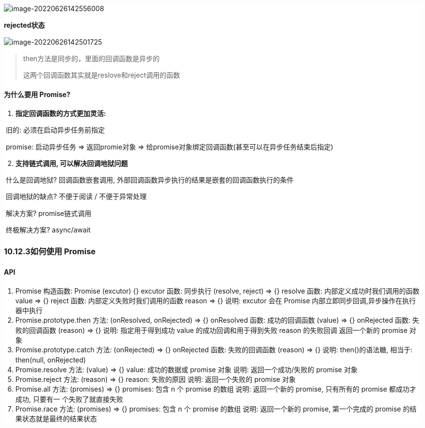 ![image-20220626142556008](https://i0.hdslb.com/bfs/album/38346657487d8753309cce07a2baa0ef7b4609b4.png)

**rejected状态**

![image-20220626142501725](https://i0.hdslb.com/bfs/album/cbeb6f6d225b53aee14289b071cb7b502ab0aeec.png)

> then方法是同步的，里面的回调函数是异步的
>
> 这两个回调函数其实就是reslove和reject调用的函数

#### 为什么要用 Promise?

1. **指定回调函数的方式更加灵活:** 

​    旧的: 必须在启动异步任务前指定

​    promise: 启动异步任务 => 返回promie对象 => 给promise对象绑定回调函数(甚至可以在异步任务结束后指定)

2. **支持链式调用, 可以解决回调地狱问题**

​    什么是回调地狱? 回调函数嵌套调用, 外部回调函数异步执行的结果是嵌套的回调函数执行的条件

​    回调地狱的缺点? 不便于阅读 / 不便于异常处理

​    解决方案? promise链式调用

​    终极解决方案? async/await

### 10.12.3如何使用 Promise

#### API

1. Promise 构造函数: Promise (excutor) {} 
   	excutor 函数: 同步执行 (resolve, reject) => {} 
   	resolve 函数: 内部定义成功时我们调用的函数 value => {} reject 函数: 内部定义失败时我们调用的函数 
   	reason => {} 
   	说明: excutor 会在 Promise 内部立即同步回调,异步操作在执行器中执行 
2. Promise.prototype.then 方法: (onResolved, onRejected) => {} 
    onResolved 函数: 成功的回调函数 (value) => {} 
    onRejected 函数: 失败的回调函数 (reason) => {} 
    说明: 指定用于得到成功 value 的成功回调和用于得到失败 reason 的失败回调 返回一个新的 promise 对象 
3. Promise.prototype.catch 方法: (onRejected) => {} 
	onRejected 函数: 失败的回调函数 (reason) => {} 
	说明: then()的语法糖, 相当于: then(null, onRejected) 
4. Promise.resolve 方法: (value) => {} 
	value: 成功的数据或 promise 对象 
	说明: 返回一个成功/失败的 promise 对象 
5. Promise.reject 方法: (reason) => {} 
	reason: 失败的原因 
	说明: 返回一个失败的 promise 对象 
6. Promise.all 方法: (promises) => {} 
	promises: 包含 n 个 promise 的数组 
	说明: 返回一个新的 promise, 只有所有的 promise 都成功才成功, 只要有一 个失败了就直接失败 
7. Promise.race 方法: (promises) => {} 
	promises: 包含 n 个 promise 的数组 
	说明: 返回一个新的 promise, 第一个完成的 promise 的结果状态就是最终的结果状态
